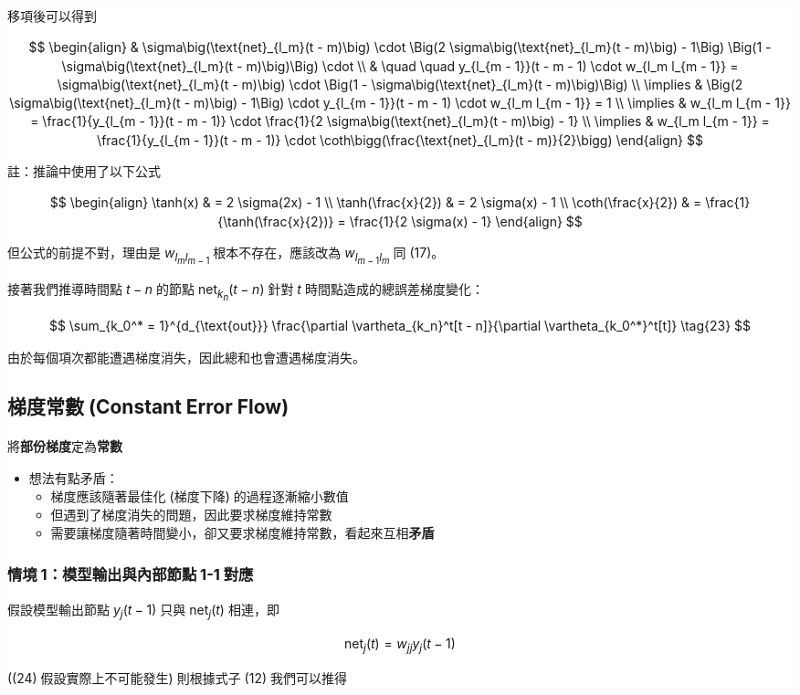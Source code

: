 移項後可以得到

$$
\begin{align}
& \sigma\big(\text{net}_{l_m}(t - m)\big) \cdot \Big(2 \sigma\big(\text{net}_{l_m}(t - m)\big) - 1\Big) \Big(1 - \sigma\big(\text{net}_{l_m}(t - m)\big)\Big) \cdot \\
& \quad \quad y_{l_{m - 1}}(t - m - 1) \cdot w_{l_m l_{m - 1}} = \sigma\big(\text{net}_{l_m}(t - m)\big) \cdot \Big(1 - \sigma\big(\text{net}_{l_m}(t - m)\big)\Big) \\
\implies & \Big(2 \sigma\big(\text{net}_{l_m}(t - m)\big) - 1\Big) \cdot y_{l_{m - 1}}(t - m - 1) \cdot w_{l_m l_{m - 1}} = 1 \\
\implies & w_{l_m l_{m - 1}} = \frac{1}{y_{l_{m - 1}}(t - m - 1)} \cdot \frac{1}{2 \sigma\big(\text{net}_{l_m}(t - m)\big) - 1} \\
\implies & w_{l_m l_{m - 1}} = \frac{1}{y_{l_{m - 1}}(t - m - 1)} \cdot \coth\bigg(\frac{\text{net}_{l_m}(t - m)}{2}\bigg)
\end{align}
$$

註：推論中使用了以下公式

$$
\begin{align}
\tanh(x) & = 2 \sigma(2x) - 1 \\
\tanh(\frac{x}{2}) & = 2 \sigma(x) - 1 \\
\coth(\frac{x}{2}) & = \frac{1}{\tanh(\frac{x}{2})} = \frac{1}{2 \sigma(x) - 1}
\end{align}
$$

但公式的前提不對，理由是 $w_{l_m l_{m - 1}}$ 根本不存在，應該改為 $w_{l_{m - 1} l_m}$ 同 (17)。

接著我們推導時間點 $t - n$ 的節點 $\text{net}_{k_n}(t - n)$ 針對 $t$ 時間點造成的總誤差梯度變化：

$$
\sum_{k_0^* = 1}^{d_{\text{out}}} \frac{\partial \vartheta_{k_n}^t[t - n]}{\partial \vartheta_{k_0^*}^t[t]} \tag{23}
$$

由於每個項次都能遭遇梯度消失，因此總和也會遭遇梯度消失。

## 梯度常數 (Constant Error Flow)

將**部份梯度**定為**常數**

- 想法有點矛盾：
  - 梯度應該隨著最佳化 (梯度下降) 的過程逐漸縮小數值
  - 但遇到了梯度消失的問題，因此要求梯度維持常數
  - 需要讓梯度隨著時間變小，卻又要求梯度維持常數，看起來互相**矛盾**

### 情境 1：模型輸出與內部節點 1-1 對應

假設模型輸出節點 $y_j(t - 1)$ 只與 $\text{net}_j(t)$ 相連，即

$$
\text{net}_j(t) = w_{j j} y_j(t - 1) \tag{24}
$$

((24) 假設實際上不可能發生) 則根據式子 (12) 我們可以推得
